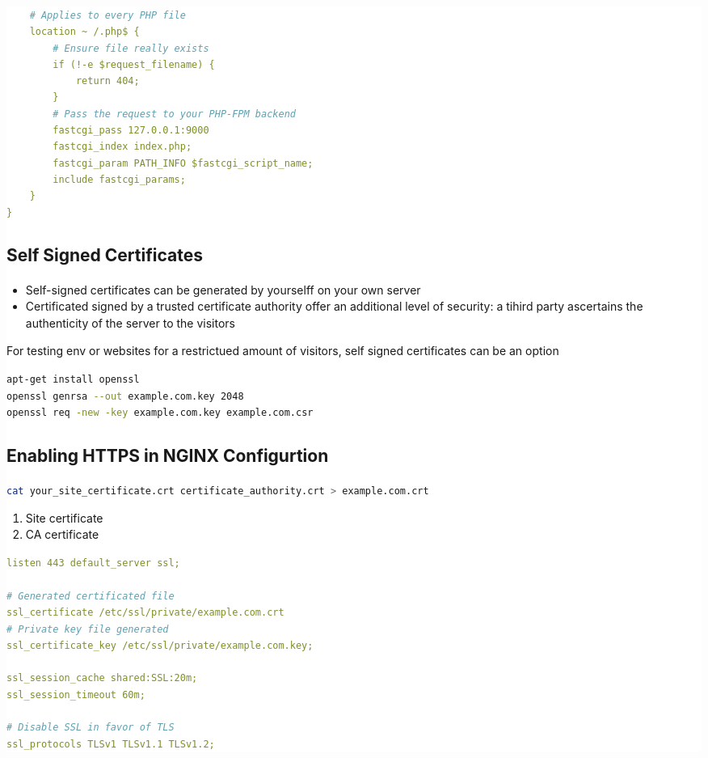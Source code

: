 ```yaml
    # Applies to every PHP file
    location ~ /.php$ {
        # Ensure file really exists 
        if (!-e $request_filename) {
            return 404;
        }
        # Pass the request to your PHP-FPM backend 
        fastcgi_pass 127.0.0.1:9000
        fastcgi_index index.php;
        fastcgi_param PATH_INFO $fastcgi_script_name;
        include fastcgi_params;
    }
}
```

## Self Signed Certificates

- Self-signed certificates can be generated by yourselff on your own server
- Certificated signed by a trusted certificate authority offer an additional level of security: a tihird party ascertains the authenticity of the server to the visitors

For testing env or websites for a restrictued amount of visitors, self signed certificates can be an option

```sh
apt-get install openssl
openssl genrsa --out example.com.key 2048
openssl req -new -key example.com.key example.com.csr
```

## Enabling HTTPS in NGINX Configurtion

```sh
cat your_site_certificate.crt certificate_authority.crt > example.com.crt
```

1. Site certificate
2. CA certificate

```yaml
listen 443 default_server ssl;

# Generated certificated file
ssl_certificate /etc/ssl/private/example.com.crt
# Private key file generated 
ssl_certificate_key /etc/ssl/private/example.com.key;

ssl_session_cache shared:SSL:20m;
ssl_session_timeout 60m;

# Disable SSL in favor of TLS
ssl_protocols TLSv1 TLSv1.1 TLSv1.2;
```
